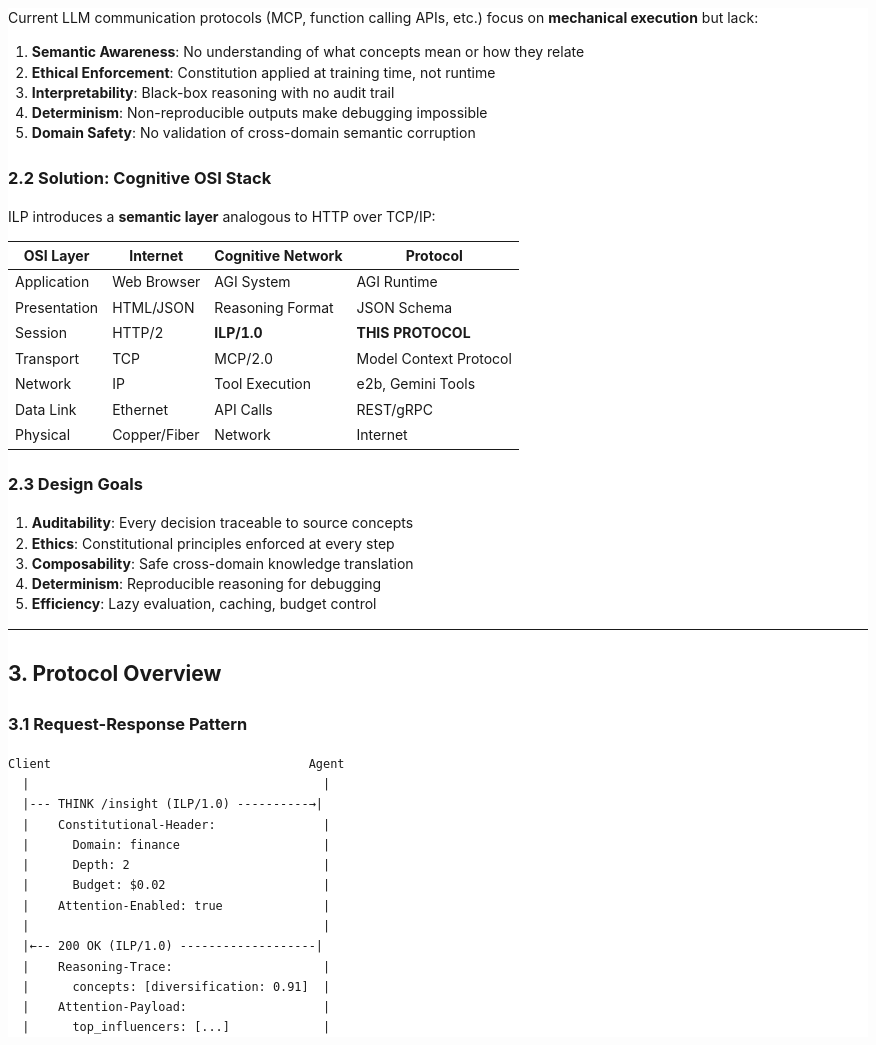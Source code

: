 Current LLM communication protocols (MCP, function calling APIs, etc.) focus on **mechanical execution** but lack:

1. **Semantic Awareness**: No understanding of what concepts mean or how they relate
2. **Ethical Enforcement**: Constitution applied at training time, not runtime
3. **Interpretability**: Black-box reasoning with no audit trail
4. **Determinism**: Non-reproducible outputs make debugging impossible
5. **Domain Safety**: No validation of cross-domain semantic corruption

### 2.2 Solution: Cognitive OSI Stack

ILP introduces a **semantic layer** analogous to HTTP over TCP/IP:

| OSI Layer | Internet | Cognitive Network | Protocol |
|-----------|----------|-------------------|----------|
| Application | Web Browser | AGI System | AGI Runtime |
| Presentation | HTML/JSON | Reasoning Format | JSON Schema |
| Session | HTTP/2 | **ILP/1.0** | **THIS PROTOCOL** |
| Transport | TCP | MCP/2.0 | Model Context Protocol |
| Network | IP | Tool Execution | e2b, Gemini Tools |
| Data Link | Ethernet | API Calls | REST/gRPC |
| Physical | Copper/Fiber | Network | Internet |

### 2.3 Design Goals

1. **Auditability**: Every decision traceable to source concepts
2. **Ethics**: Constitutional principles enforced at every step
3. **Composability**: Safe cross-domain knowledge translation
4. **Determinism**: Reproducible reasoning for debugging
5. **Efficiency**: Lazy evaluation, caching, budget control

---

## 3. Protocol Overview

### 3.1 Request-Response Pattern

```
Client                                    Agent
  |                                         |
  |--- THINK /insight (ILP/1.0) ----------→|
  |    Constitutional-Header:               |
  |      Domain: finance                    |
  |      Depth: 2                           |
  |      Budget: $0.02                      |
  |    Attention-Enabled: true              |
  |                                         |
  |←-- 200 OK (ILP/1.0) -------------------|
  |    Reasoning-Trace:                     |
  |      concepts: [diversification: 0.91]  |
  |    Attention-Payload:                   |
  |      top_influencers: [...]             |
```
